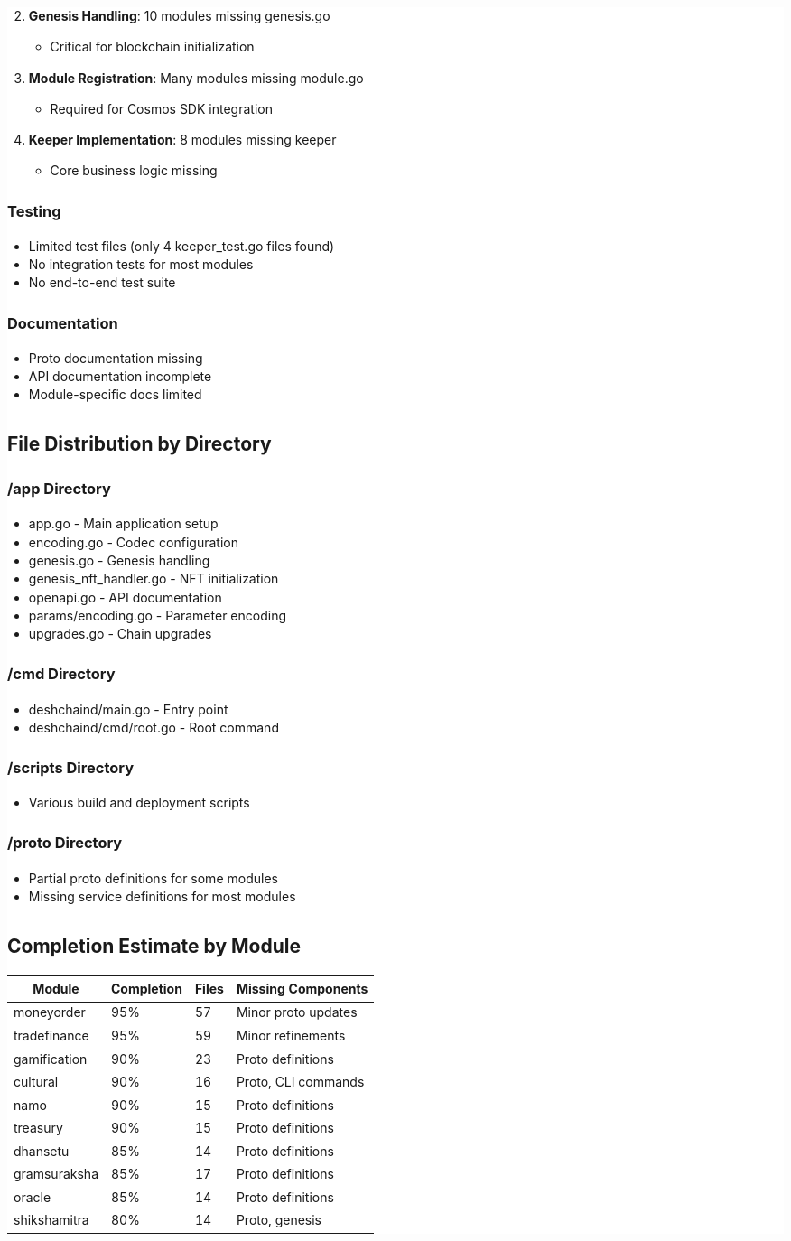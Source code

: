 2. **Genesis Handling**: 10 modules missing genesis.go
   - Critical for blockchain initialization

3. **Module Registration**: Many modules missing module.go
   - Required for Cosmos SDK integration

4. **Keeper Implementation**: 8 modules missing keeper
   - Core business logic missing

### Testing
- Limited test files (only 4 keeper_test.go files found)
- No integration tests for most modules
- No end-to-end test suite

### Documentation
- Proto documentation missing
- API documentation incomplete
- Module-specific docs limited

## File Distribution by Directory

### /app Directory
- app.go - Main application setup
- encoding.go - Codec configuration
- genesis.go - Genesis handling
- genesis_nft_handler.go - NFT initialization
- openapi.go - API documentation
- params/encoding.go - Parameter encoding
- upgrades.go - Chain upgrades

### /cmd Directory
- deshchaind/main.go - Entry point
- deshchaind/cmd/root.go - Root command

### /scripts Directory
- Various build and deployment scripts

### /proto Directory
- Partial proto definitions for some modules
- Missing service definitions for most modules

## Completion Estimate by Module

| Module | Completion | Files | Missing Components |
|--------|------------|-------|-------------------|
| moneyorder | 95% | 57 | Minor proto updates |
| tradefinance | 95% | 59 | Minor refinements |
| gamification | 90% | 23 | Proto definitions |
| cultural | 90% | 16 | Proto, CLI commands |
| namo | 90% | 15 | Proto definitions |
| treasury | 90% | 15 | Proto definitions |
| dhansetu | 85% | 14 | Proto definitions |
| gramsuraksha | 85% | 17 | Proto definitions |
| oracle | 85% | 14 | Proto definitions |
| shikshamitra | 80% | 14 | Proto, genesis |